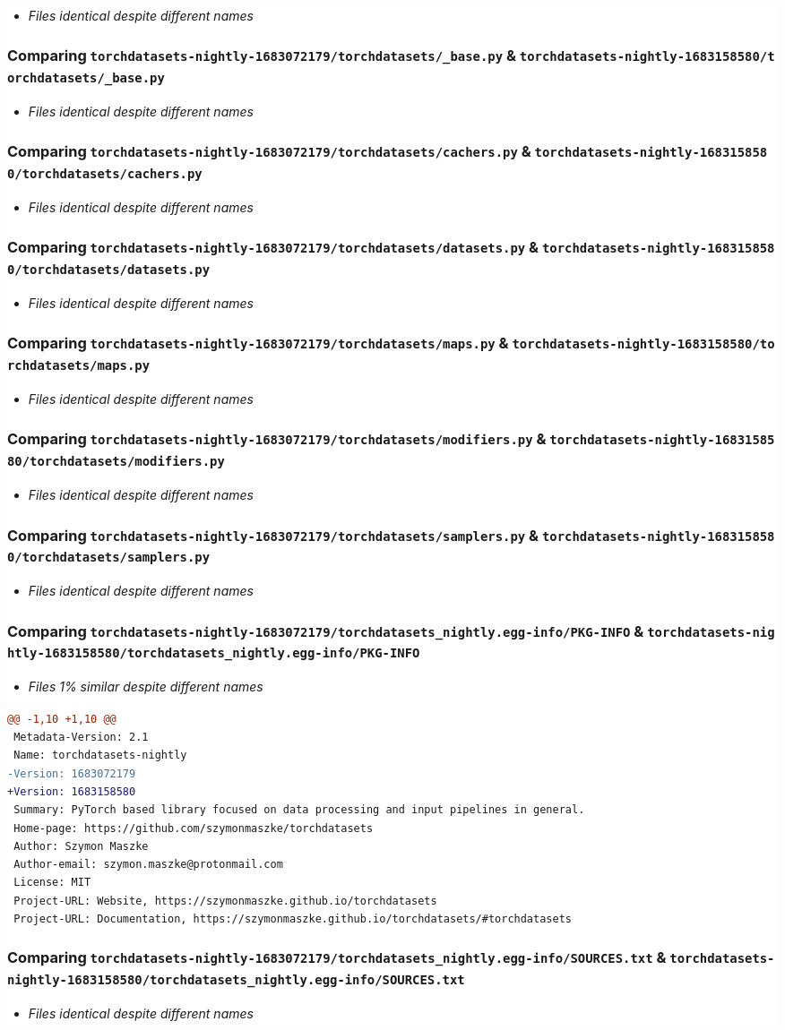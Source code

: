  * *Files identical despite different names*

### Comparing `torchdatasets-nightly-1683072179/torchdatasets/_base.py` & `torchdatasets-nightly-1683158580/torchdatasets/_base.py`

 * *Files identical despite different names*

### Comparing `torchdatasets-nightly-1683072179/torchdatasets/cachers.py` & `torchdatasets-nightly-1683158580/torchdatasets/cachers.py`

 * *Files identical despite different names*

### Comparing `torchdatasets-nightly-1683072179/torchdatasets/datasets.py` & `torchdatasets-nightly-1683158580/torchdatasets/datasets.py`

 * *Files identical despite different names*

### Comparing `torchdatasets-nightly-1683072179/torchdatasets/maps.py` & `torchdatasets-nightly-1683158580/torchdatasets/maps.py`

 * *Files identical despite different names*

### Comparing `torchdatasets-nightly-1683072179/torchdatasets/modifiers.py` & `torchdatasets-nightly-1683158580/torchdatasets/modifiers.py`

 * *Files identical despite different names*

### Comparing `torchdatasets-nightly-1683072179/torchdatasets/samplers.py` & `torchdatasets-nightly-1683158580/torchdatasets/samplers.py`

 * *Files identical despite different names*

### Comparing `torchdatasets-nightly-1683072179/torchdatasets_nightly.egg-info/PKG-INFO` & `torchdatasets-nightly-1683158580/torchdatasets_nightly.egg-info/PKG-INFO`

 * *Files 1% similar despite different names*

```diff
@@ -1,10 +1,10 @@
 Metadata-Version: 2.1
 Name: torchdatasets-nightly
-Version: 1683072179
+Version: 1683158580
 Summary: PyTorch based library focused on data processing and input pipelines in general.
 Home-page: https://github.com/szymonmaszke/torchdatasets
 Author: Szymon Maszke
 Author-email: szymon.maszke@protonmail.com
 License: MIT
 Project-URL: Website, https://szymonmaszke.github.io/torchdatasets
 Project-URL: Documentation, https://szymonmaszke.github.io/torchdatasets/#torchdatasets
```

### Comparing `torchdatasets-nightly-1683072179/torchdatasets_nightly.egg-info/SOURCES.txt` & `torchdatasets-nightly-1683158580/torchdatasets_nightly.egg-info/SOURCES.txt`

 * *Files identical despite different names*

